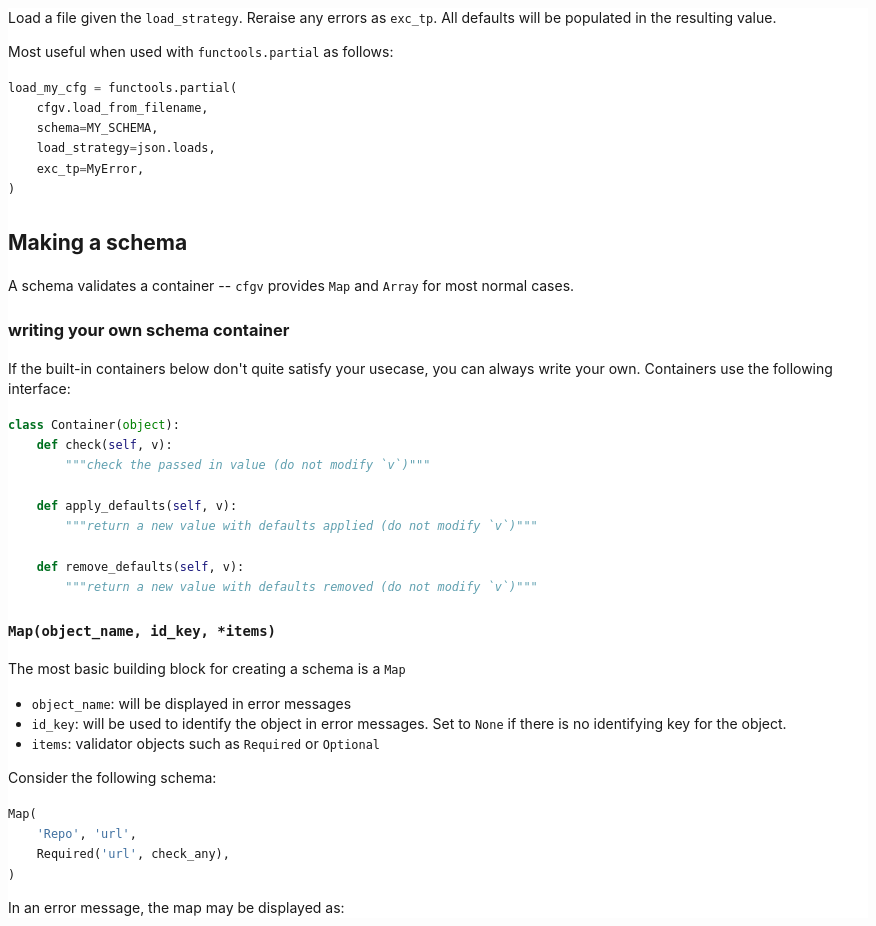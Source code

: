 Load a file given the `load_strategy`.  Reraise any errors as `exc_tp`.  All
defaults will be populated in the resulting value.

Most useful when used with `functools.partial` as follows:

```python
load_my_cfg = functools.partial(
    cfgv.load_from_filename,
    schema=MY_SCHEMA,
    load_strategy=json.loads,
    exc_tp=MyError,
)
```

## Making a schema

A schema validates a container -- `cfgv` provides `Map` and `Array` for
most normal cases.

### writing your own schema container

If the built-in containers below don't quite satisfy your usecase, you can
always write your own.  Containers use the following interface:

```python
class Container(object):
    def check(self, v):
        """check the passed in value (do not modify `v`)"""

    def apply_defaults(self, v):
        """return a new value with defaults applied (do not modify `v`)"""

    def remove_defaults(self, v):
        """return a new value with defaults removed (do not modify `v`)"""
```

### `Map(object_name, id_key, *items)`

The most basic building block for creating a schema is a `Map`

- `object_name`: will be displayed in error messages
- `id_key`: will be used to identify the object in error messages.  Set to
  `None` if there is no identifying key for the object.
- `items`: validator objects such as `Required` or `Optional`

Consider the following schema:

```python
Map(
    'Repo', 'url',
    Required('url', check_any),
)
```

In an error message, the map may be displayed as:
